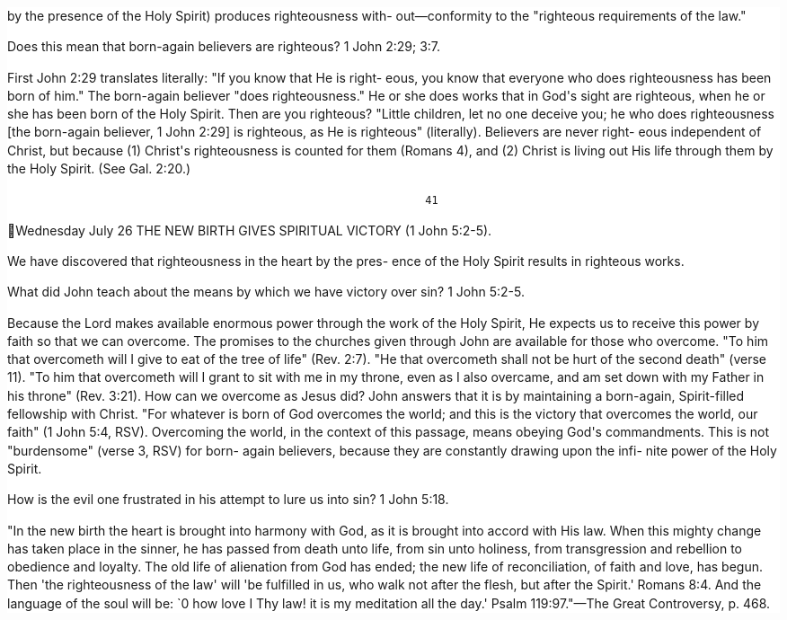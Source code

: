by the presence of the Holy Spirit) produces righteousness with-
out—conformity to the "righteous requirements of the law."

   Does this mean that born-again believers are righteous?
1 John 2:29; 3:7.


   First John 2:29 translates literally: "If you know that He is right-
eous, you know that everyone who does righteousness has been born
of him." The born-again believer "does righteousness." He or she
does works that in God's sight are righteous, when he or she has been
born of the Holy Spirit.
   Then are you righteous? "Little children, let no one deceive you;
he who does righteousness [the born-again believer, 1 John 2:29] is
righteous, as He is righteous" (literally). Believers are never right-
eous independent of Christ, but because (1) Christ's righteousness is
counted for them (Romans 4), and (2) Christ is living out His life
through them by the Holy Spirit. (See Gal. 2:20.)


                                                                     41
Wednesday                                                 July 26
THE NEW BIRTH GIVES SPIRITUAL VICTORY (1 John
5:2-5).

   We have discovered that righteousness in the heart by the pres-
ence of the Holy Spirit results in righteous works.

   What did John teach about the means by which we have
victory over sin? 1 John 5:2-5.


   Because the Lord makes available enormous power through the
work of the Holy Spirit, He expects us to receive this power by faith
so that we can overcome. The promises to the churches given through
John are available for those who overcome. "To him that overcometh
will I give to eat of the tree of life" (Rev. 2:7). "He that overcometh
shall not be hurt of the second death" (verse 11). "To him that
overcometh will I grant to sit with me in my throne, even as I also
overcame, and am set down with my Father in his throne" (Rev.
3:21).
   How can we overcome as Jesus did? John answers that it is by
maintaining a born-again, Spirit-filled fellowship with Christ. "For
whatever is born of God overcomes the world; and this is the victory
that overcomes the world, our faith" (1 John 5:4, RSV). Overcoming
the world, in the context of this passage, means obeying God's
commandments. This is not "burdensome" (verse 3, RSV) for born-
again believers, because they are constantly drawing upon the infi-
nite power of the Holy Spirit.

   How is the evil one frustrated in his attempt to lure us into
sin? 1 John 5:18.


   "In the new birth the heart is brought into harmony with God, as it
is brought into accord with His law. When this mighty change has
taken place in the sinner, he has passed from death unto life, from sin
unto holiness, from transgression and rebellion to obedience and
loyalty. The old life of alienation from God has ended; the new life of
reconciliation, of faith and love, has begun. Then 'the righteousness
of the law' will 'be fulfilled in us, who walk not after the flesh, but
after the Spirit.' Romans 8:4. And the language of the soul will be:
`0 how love I Thy law! it is my meditation all the day.' Psalm
119:97."—The Great Controversy, p. 468.
